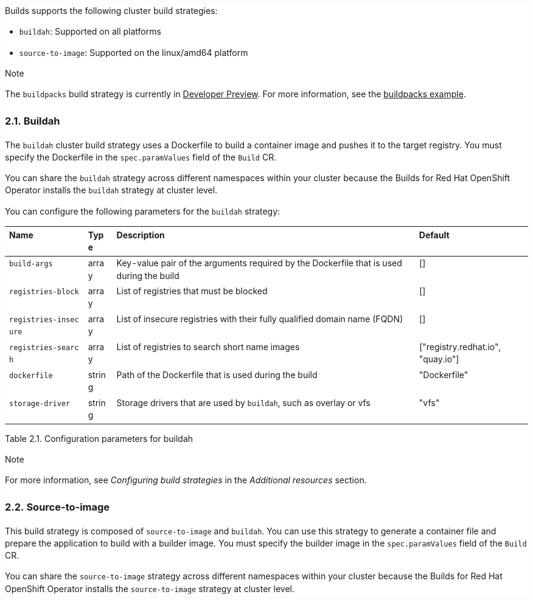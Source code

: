 
Builds supports the following cluster build strategies:


- `buildah`: Supported on all platforms

- `source-to-image`: Supported on the linux/amd64 platform


Note

The `buildpacks` build strategy is currently in [Developer Preview](https://access.redhat.com/support/offerings/devpreview). For more information, see the [buildpacks example](https://github.com/redhat-developer/openshift-builds-catalog/blob/main/clusterBuildStrategy/buildpacks/README.md).


### 2.1. Buildah

The `buildah` cluster build strategy uses a Dockerfile to build a container image and pushes it to the target registry. You must specify the Dockerfile in the `spec.paramValues` field of the `Build` CR.


You can share the `buildah` strategy across different namespaces within your cluster because the Builds for Red Hat OpenShift Operator installs the `buildah` strategy at cluster level.


You can configure the following parameters for the `buildah` strategy:


| Name | Type | Description | Default |
| :-- | :-- | :-- | :-- |
| `build-args` | array | Key-value pair of the arguments required by the Dockerfile that is used during the build | \[\] |
| `registries-block` | array | List of registries that must be blocked | \[\] |
| `registries-insecure` | array | List of insecure registries with their fully qualified domain name (FQDN) | \[\] |
| `registries-search` | array | List of registries to search short name images | \["registry.redhat.io", "quay.io"\] |
| `dockerfile` | string | Path of the Dockerfile that is used during the build | "Dockerfile" |
| `storage-driver` | string | Storage drivers that are used by `buildah`, such as overlay or vfs | "vfs" |

Table 2.1. Configuration parameters for buildah

Note

For more information, see _Configuring build strategies_ in the _Additional resources_ section.


### 2.2. Source-to-image

This build strategy is composed of `source-to-image` and `buildah`. You can use this strategy to generate a container file and prepare the application to build with a builder image. You must specify the builder image in the `spec.paramValues` field of the `Build` CR.


You can share the `source-to-image` strategy across different namespaces within your cluster because the Builds for Red Hat OpenShift Operator installs the `source-to-image` strategy at cluster level.
